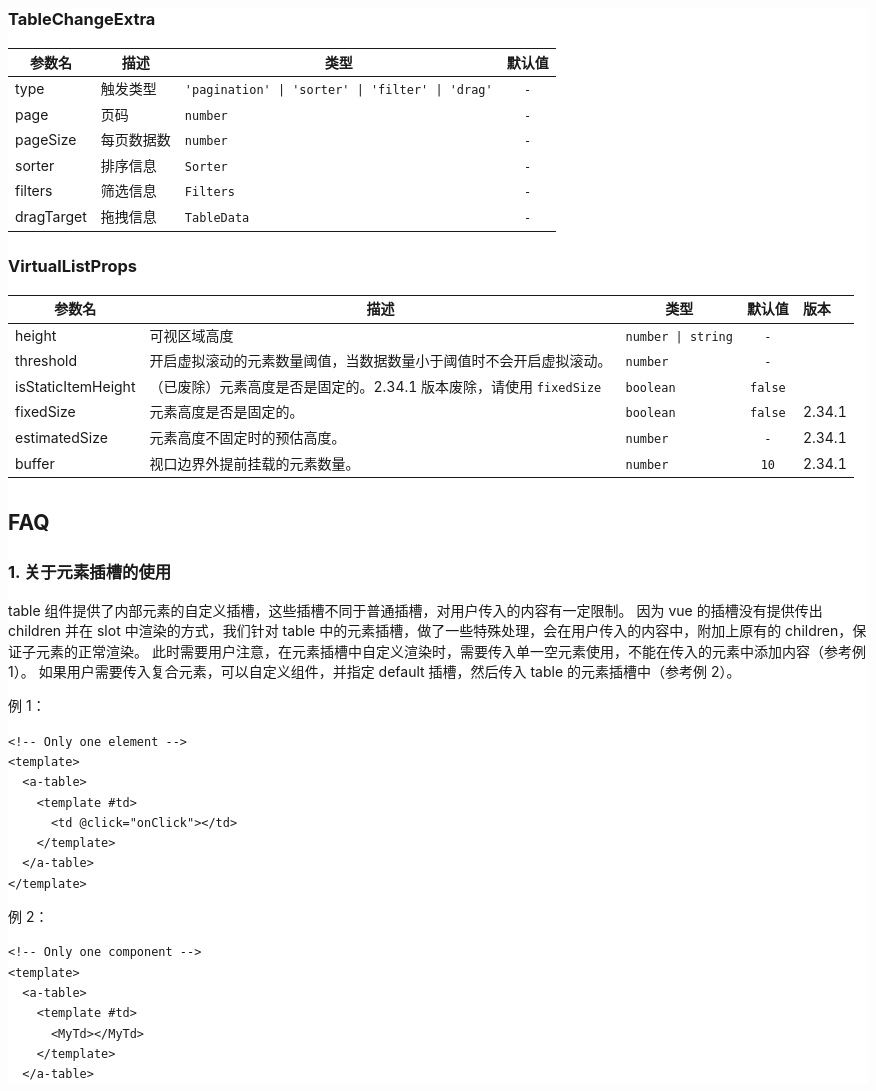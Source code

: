 

### TableChangeExtra

|参数名|描述|类型|默认值|
|---|---|---|:---:|
|type|触发类型|`'pagination' \| 'sorter' \| 'filter' \| 'drag'`|`-`|
|page|页码|`number`|`-`|
|pageSize|每页数据数|`number`|`-`|
|sorter|排序信息|`Sorter`|`-`|
|filters|筛选信息|`Filters`|`-`|
|dragTarget|拖拽信息|`TableData`|`-`|




### VirtualListProps

|参数名|描述|类型|默认值|版本|
|---|---|---|:---:|:---|
|height|可视区域高度|`number \| string`|`-`||
|threshold|开启虚拟滚动的元素数量阈值，当数据数量小于阈值时不会开启虚拟滚动。|`number`|`-`||
|isStaticItemHeight|（已废除）元素高度是否是固定的。2.34.1 版本废除，请使用 `fixedSize`|`boolean`|`false`||
|fixedSize|元素高度是否是固定的。|`boolean`|`false`|2.34.1|
|estimatedSize|元素高度不固定时的预估高度。|`number`|`-`|2.34.1|
|buffer|视口边界外提前挂载的元素数量。|`number`|`10`|2.34.1|



## FAQ

### 1. 关于元素插槽的使用

table 组件提供了内部元素的自定义插槽，这些插槽不同于普通插槽，对用户传入的内容有一定限制。
因为 vue 的插槽没有提供传出 children 并在 slot 中渲染的方式，我们针对 table 中的元素插槽，做了一些特殊处理，会在用户传入的内容中，附加上原有的 children，保证子元素的正常渲染。
此时需要用户注意，在元素插槽中自定义渲染时，需要传入单一空元素使用，不能在传入的元素中添加内容（参考例 1）。
如果用户需要传入复合元素，可以自定义组件，并指定 default 插槽，然后传入 table 的元素插槽中（参考例 2）。

例 1：
```vue
<!-- Only one element -->
<template>
  <a-table>
    <template #td>
      <td @click="onClick"></td>
    </template>
  </a-table>
</template>
```
例 2：
```vue
<!-- Only one component -->
<template>
  <a-table>
    <template #td>
      <MyTd></MyTd>
    </template>
  </a-table>
```